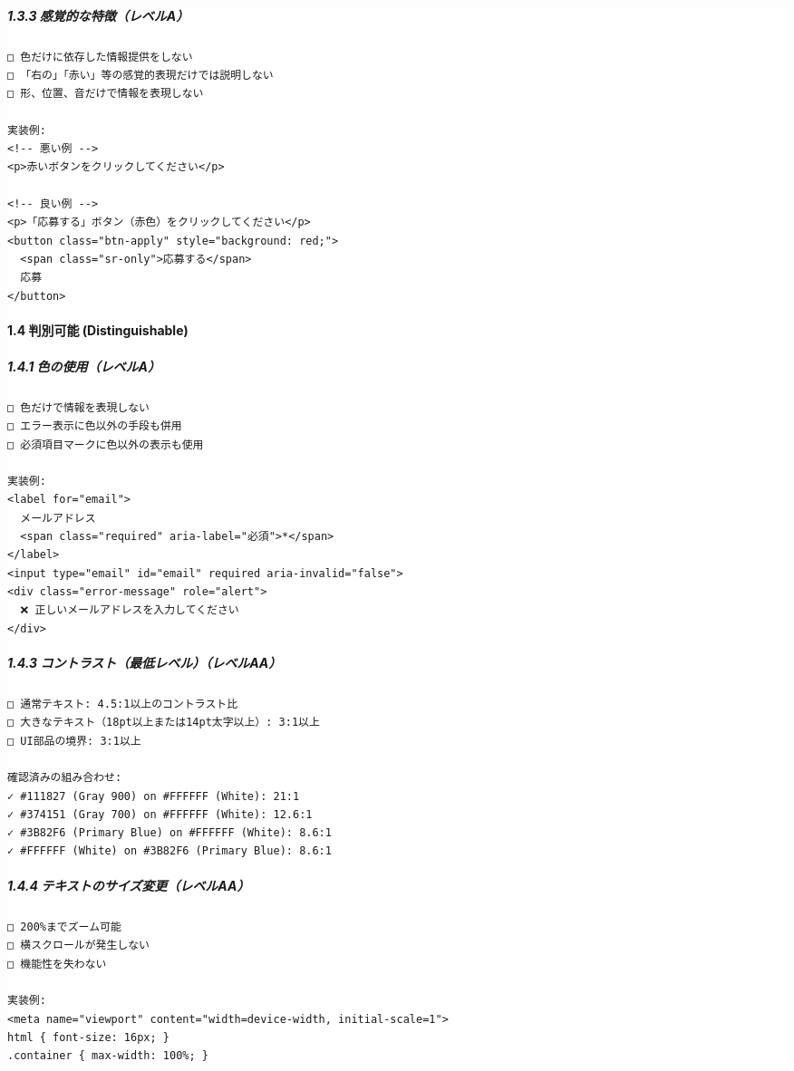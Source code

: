##### 1.3.3 感覚的な特徴（レベルA）
```
□ 色だけに依存した情報提供をしない
□ 「右の」「赤い」等の感覚的表現だけでは説明しない
□ 形、位置、音だけで情報を表現しない

実装例:
<!-- 悪い例 -->
<p>赤いボタンをクリックしてください</p>

<!-- 良い例 -->
<p>「応募する」ボタン（赤色）をクリックしてください</p>
<button class="btn-apply" style="background: red;">
  <span class="sr-only">応募する</span>
  応募
</button>
```

#### 1.4 判別可能 (Distinguishable)

##### 1.4.1 色の使用（レベルA）
```
□ 色だけで情報を表現しない
□ エラー表示に色以外の手段も併用
□ 必須項目マークに色以外の表示も使用

実装例:
<label for="email">
  メールアドレス 
  <span class="required" aria-label="必須">*</span>
</label>
<input type="email" id="email" required aria-invalid="false">
<div class="error-message" role="alert">
  ❌ 正しいメールアドレスを入力してください
</div>
```

##### 1.4.3 コントラスト（最低レベル）（レベルAA）
```
□ 通常テキスト: 4.5:1以上のコントラスト比
□ 大きなテキスト（18pt以上または14pt太字以上）: 3:1以上
□ UI部品の境界: 3:1以上

確認済みの組み合わせ:
✓ #111827 (Gray 900) on #FFFFFF (White): 21:1
✓ #374151 (Gray 700) on #FFFFFF (White): 12.6:1
✓ #3B82F6 (Primary Blue) on #FFFFFF (White): 8.6:1
✓ #FFFFFF (White) on #3B82F6 (Primary Blue): 8.6:1
```

##### 1.4.4 テキストのサイズ変更（レベルAA）
```
□ 200%までズーム可能
□ 横スクロールが発生しない
□ 機能性を失わない

実装例:
<meta name="viewport" content="width=device-width, initial-scale=1">
html { font-size: 16px; }
.container { max-width: 100%; }
```
